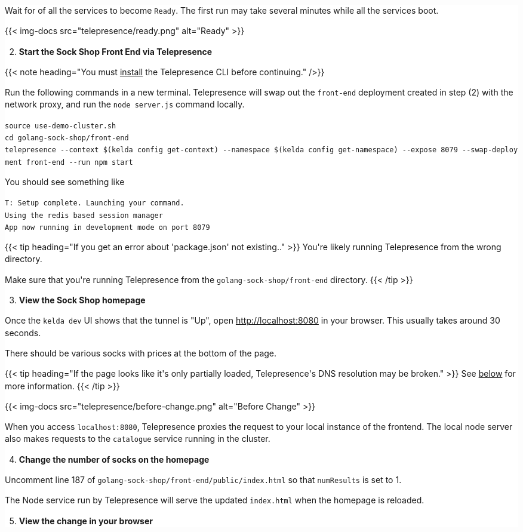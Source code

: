   Wait for of all the services to become `Ready`. The first run may take several minutes while all the services boot.

  {{< img-docs src="telepresence/ready.png" alt="Ready" >}}

2. **Start the Sock Shop Front End via Telepresence**

  {{< note heading="You must [install](https://www.telepresence.io/reference/install) the Telepresence CLI before continuing." />}}

  Run the following commands in a new terminal. Telepresence will swap out the `front-end` deployment created in step (2) with the network proxy, and run the `node server.js` command locally.

  ```
  source use-demo-cluster.sh
  cd golang-sock-shop/front-end
  telepresence --context $(kelda config get-context) --namespace $(kelda config get-namespace) --expose 8079 --swap-deployment front-end --run npm start
  ```

  You should see something like

  ```
  T: Setup complete. Launching your command.
  Using the redis based session manager
  App now running in development mode on port 8079
  ```

  {{< tip heading="If you get an error about 'package.json' not existing.." >}}
  You're likely running Telepresence from the wrong directory.

  Make sure that you're running Telepresence from the `golang-sock-shop/front-end` directory.
  {{< /tip >}}

3. **View the Sock Shop homepage**

  Once the `kelda dev` UI shows that the tunnel is "Up", open [http://localhost:8080](http://localhost:8080) in your browser. This usually takes around 30 seconds.

  There should be various socks with prices at the bottom of the page.

  {{< tip heading="If the page looks like it's only partially loaded, Telepresence's DNS resolution may be broken." >}}
  See [below](#dns-resolution-failures) for more information.
  {{< /tip >}}

  {{< img-docs src="telepresence/before-change.png" alt="Before Change" >}}

  When you access `localhost:8080`, Telepresence proxies the request to your local instance of the frontend. The local node server also makes requests to the `catalogue` service running in the cluster.

4. **Change the number of socks on the homepage**

  Uncomment line 187 of `golang-sock-shop/front-end/public/index.html` so that `numResults` is set to 1.

  The Node service run by Telepresence will serve the updated `index.html` when the homepage is reloaded.

5. **View the change in your browser**
